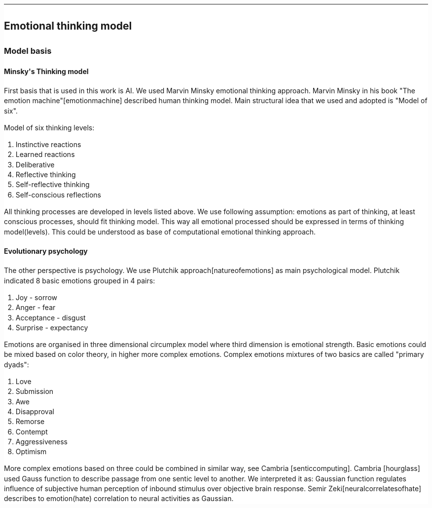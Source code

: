 ---------------------------------------------

## Emotional thinking model

### Model basis

#### Minsky's Thinking model

First basis that is used in this work is  AI. We used Marvin Minsky emotional thinking approach.
Marvin Minsky in his book "The emotion machine"[emotionmachine] described human thinking model. Main structural idea that we used and adopted is "Model of six".

Model of six thinking levels:

1. Instinctive reactions
1. Learned reactions
1. Deliberative
1. Reflective thinking
1. Self-reflective thinking
1. Self-conscious reflections

All thinking processes are developed in levels listed above. We use following assumption: emotions as part of thinking, at least conscious processes, should fit thinking model. This way all emotional processed should be expressed in terms of thinking model(levels). This could be understood as base of computational emotional thinking approach.

#### Evolutionary psychology

The other perspective is psychology.  We use Plutchik approach[natureofemotions] as main psychological model. Plutchik indicated 8 basic emotions grouped in 4 pairs:

1. Joy - sorrow
1. Anger - fear
1. Acceptance - disgust
1. Surprise - expectancy

Emotions are organised in three dimensional circumplex model where third dimension is emotional strength. Basic emotions could be mixed based on color theory, in higher more complex emotions. Complex emotions mixtures of two basics are called "primary dyads":

1. Love
1. Submission
1. Awe
1. Disapproval
1. Remorse
1. Contempt
1. Aggressiveness
1. Optimism

More complex emotions based on three could be combined in similar way, see Cambria [senticcomputing].
Cambria [hourglass] used Gauss function to describe passage from one sentic level to another. We interpreted it as: Gaussian function regulates influence of subjective human perception of inbound stimulus over objective brain response. Semir Zeki[neuralcorrelatesofhate] describes to emotion(hate) correlation to neural activities as Gaussian.
